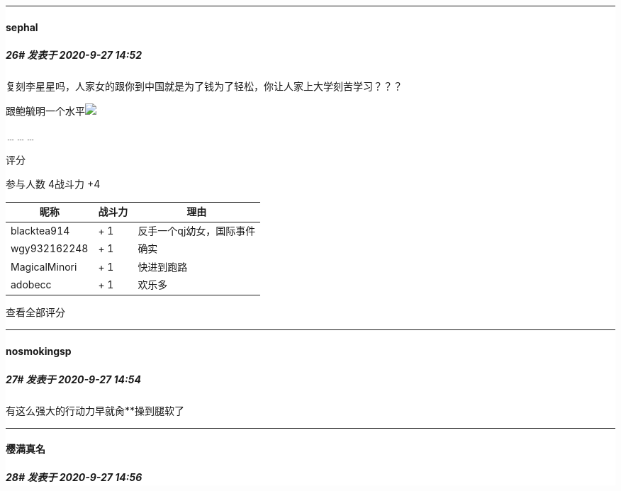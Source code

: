 


*****

####  sephal  
##### 26#       发表于 2020-9-27 14:52




复刻李星星吗，人家女的跟你到中国就是为了钱为了轻松，你让人家上大学刻苦学习？？？

跟鲍毓明一个水平<img src="https://static.saraba1st.com/image/smiley/face2017/048.png" referrerpolicy="no-referrer">



﹍﹍﹍

评分





 参与人数 4战斗力 +4

|昵称|战斗力|理由|
|----|---|---|
| blacktea914| + 1|反手一个qj幼女，国际事件|
| wgy932162248| + 1|确实|
| MagicalMinori| + 1|快进到跑路|
| adobecc| + 1|欢乐多|



查看全部评分






*****

####  nosmokingsp  
##### 27#       发表于 2020-9-27 14:54




有这么强大的行动力早就肏**操到腿软了







*****

####  樱满真名  
##### 28#       发表于 2020-9-27 14:56
